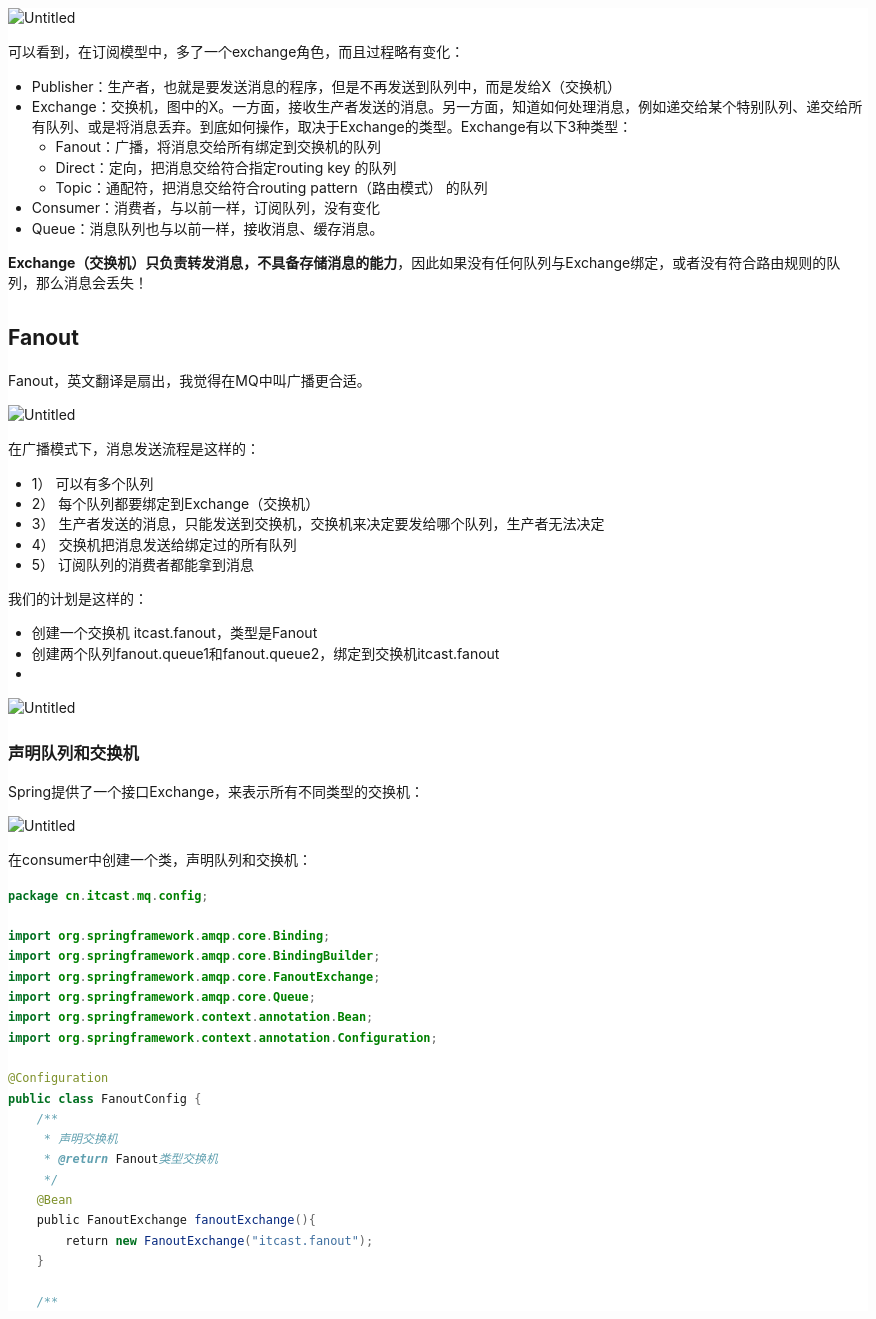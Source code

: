 ![Untitled](images/Untitled%2010.png)

可以看到，在订阅模型中，多了一个exchange角色，而且过程略有变化：

- Publisher：生产者，也就是要发送消息的程序，但是不再发送到队列中，而是发给X（交换机）
- Exchange：交换机，图中的X。一方面，接收生产者发送的消息。另一方面，知道如何处理消息，例如递交给某个特别队列、递交给所有队列、或是将消息丢弃。到底如何操作，取决于Exchange的类型。Exchange有以下3种类型：
    - Fanout：广播，将消息交给所有绑定到交换机的队列
    - Direct：定向，把消息交给符合指定routing key 的队列
    - Topic：通配符，把消息交给符合routing pattern（路由模式） 的队列
- Consumer：消费者，与以前一样，订阅队列，没有变化
- Queue：消息队列也与以前一样，接收消息、缓存消息。

**Exchange（交换机）只负责转发消息，不具备存储消息的能力**，因此如果没有任何队列与Exchange绑定，或者没有符合路由规则的队列，那么消息会丢失！

## **Fanout**

Fanout，英文翻译是扇出，我觉得在MQ中叫广播更合适。

![Untitled](images/Untitled%2011.png)

在广播模式下，消息发送流程是这样的：

- 1） 可以有多个队列
- 2） 每个队列都要绑定到Exchange（交换机）
- 3） 生产者发送的消息，只能发送到交换机，交换机来决定要发给哪个队列，生产者无法决定
- 4） 交换机把消息发送给绑定过的所有队列
- 5） 订阅队列的消费者都能拿到消息

我们的计划是这样的：

- 创建一个交换机 itcast.fanout，类型是Fanout
- 创建两个队列fanout.queue1和fanout.queue2，绑定到交换机itcast.fanout
- 

![Untitled](images/Untitled%2012.png)

### **声明队列和交换机**

Spring提供了一个接口Exchange，来表示所有不同类型的交换机：

![Untitled](images/Untitled%2013.png)

在consumer中创建一个类，声明队列和交换机：

```java
package cn.itcast.mq.config;

import org.springframework.amqp.core.Binding;
import org.springframework.amqp.core.BindingBuilder;
import org.springframework.amqp.core.FanoutExchange;
import org.springframework.amqp.core.Queue;
import org.springframework.context.annotation.Bean;
import org.springframework.context.annotation.Configuration;

@Configuration
public class FanoutConfig {
    /**
     * 声明交换机
     * @return Fanout类型交换机
     */
    @Bean
    public FanoutExchange fanoutExchange(){
        return new FanoutExchange("itcast.fanout");
    }

    /**
```